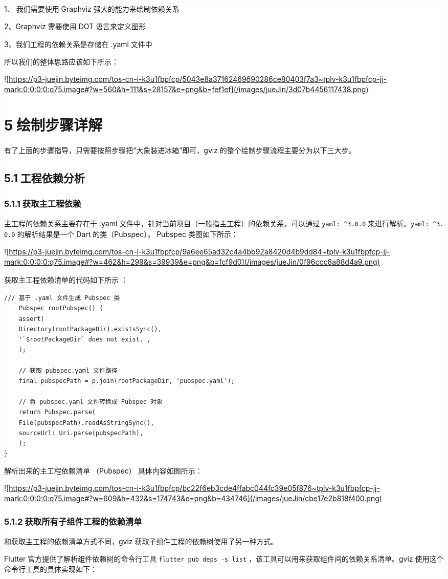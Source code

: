 1、 我们需要使用 Graphviz 强大的能力来绘制依赖关系

2、Graphviz 需要使用 DOT 语言来定义图形

3、我们工程的依赖关系是存储在 .yaml 文件中

所以我们的整体思路应该如下所示：

![https://p3-juejin.byteimg.com/tos-cn-i-k3u1fbpfcp/5043e8a37162469690286ce80403f7a3~tplv-k3u1fbpfcp-jj-mark:0:0:0:0:q75.image#?w=560&h=111&s=28157&e=png&b=fef1ef](/images/jueJin/3d07b4456117438.png)

5 绘制步骤详解
========

有了上面的步骤指导，只需要按照步骤把“大象装进冰箱”即可，gviz 的整个绘制步骤流程主要分为以下三大步。

5.1 工程依赖分析
----------

### 5.1.1 获取主工程依赖

主工程的依赖关系主要存在于 .yaml 文件中，针对当前项目（一般指主工程）的依赖关系，可以通过 `yaml: ^3.0.0` 来进行解析。`yaml: ^3.0.0` 的解析结果是一个 Dart 的类（Pubspec）。 Pubspec 类图如下所示：

![https://p3-juejin.byteimg.com/tos-cn-i-k3u1fbpfcp/9a6ee65ad32c4a4bb92a8420d4b9dd84~tplv-k3u1fbpfcp-jj-mark:0:0:0:0:q75.image#?w=462&h=299&s=39939&e=png&b=fcf9d0](/images/jueJin/0f96ccc8a88d4a9.png)

获取主工程依赖清单的代码如下所示 ：

```less
/// 基于 .yaml 文件生成 Pubspec 类
    Pubspec rootPubspec() {
    assert(
    Directory(rootPackageDir).existsSync(),
    '`$rootPackageDir` does not exist.',
    );
    ​
    // 获取 pubspec.yaml 文件路径
    final pubspecPath = p.join(rootPackageDir, 'pubspec.yaml');
    ​
    // 将 pubspec.yaml 文件转换成 Pubspec 对象
    return Pubspec.parse(
    File(pubspecPath).readAsStringSync(),
    sourceUrl: Uri.parse(pubspecPath),
    );
}
```

解析出来的主工程依赖清单 （Pubspec） 具体内容如图所示：

![https://p3-juejin.byteimg.com/tos-cn-i-k3u1fbpfcp/bc22f6eb3cde4ffabc044fc39e05f876~tplv-k3u1fbpfcp-jj-mark:0:0:0:0:q75.image#?w=609&h=432&s=174743&e=png&b=434746](/images/jueJin/cbe17e2b818f400.png)

### 5.1.2 获取所有子组件工程的依赖清单

和获取主工程的依赖清单方式不同，gviz 获取子组件工程的依赖树使用了另一种方式。

Flutter 官方提供了解析组件依赖树的命令行工具 `flutter pub deps -s list` ，该工具可以用来获取组件间的依赖关系清单。gviz 使用这个命令行工具的具体实现如下：
